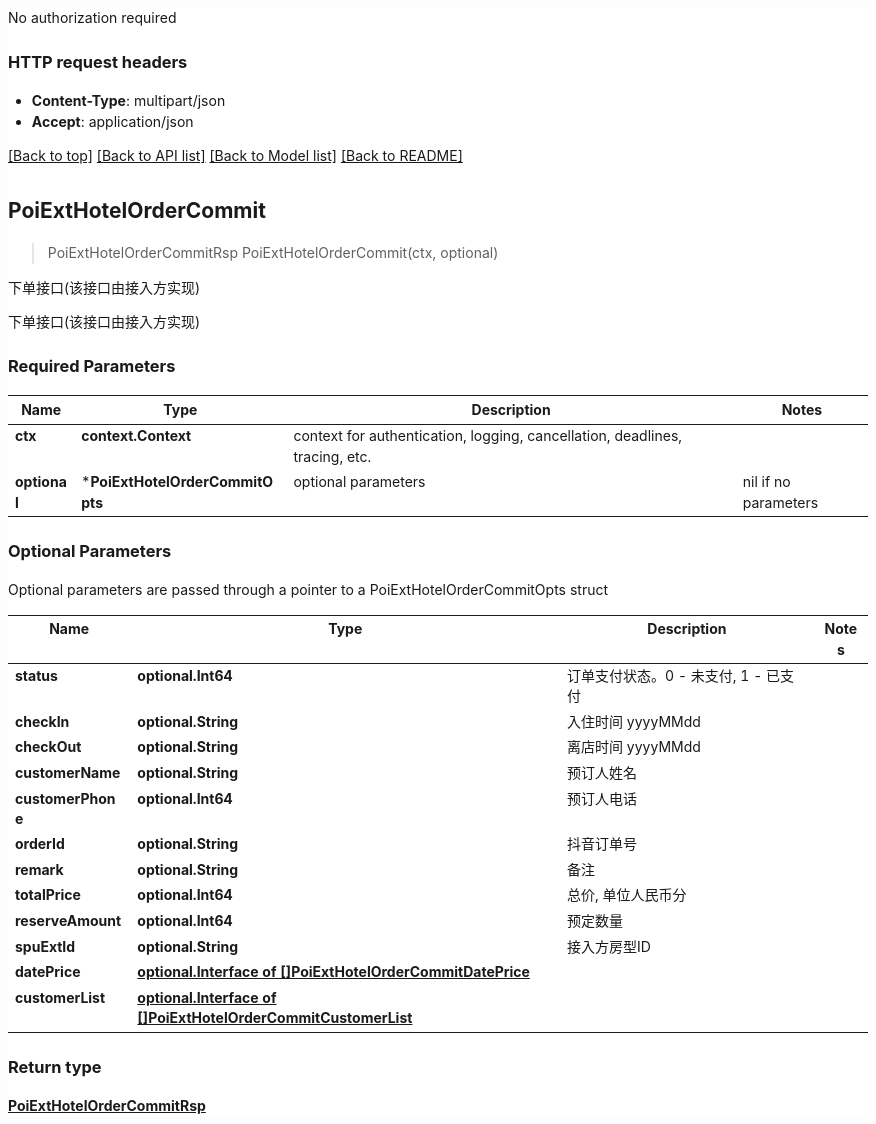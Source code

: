 No authorization required

### HTTP request headers

- **Content-Type**: multipart/json
- **Accept**: application/json

[[Back to top]](#) [[Back to API list]](../README.md#documentation-for-api-endpoints)
[[Back to Model list]](../README.md#documentation-for-models)
[[Back to README]](../README.md)


## PoiExtHotelOrderCommit

> PoiExtHotelOrderCommitRsp PoiExtHotelOrderCommit(ctx, optional)

下单接口(该接口由接入方实现)

下单接口(该接口由接入方实现)

### Required Parameters


Name | Type | Description  | Notes
------------- | ------------- | ------------- | -------------
**ctx** | **context.Context** | context for authentication, logging, cancellation, deadlines, tracing, etc.
 **optional** | ***PoiExtHotelOrderCommitOpts** | optional parameters | nil if no parameters

### Optional Parameters

Optional parameters are passed through a pointer to a PoiExtHotelOrderCommitOpts struct


Name | Type | Description  | Notes
------------- | ------------- | ------------- | -------------
 **status** | **optional.Int64**| 订单支付状态。0 - 未支付, 1 - 已支付 | 
 **checkIn** | **optional.String**| 入住时间 yyyyMMdd | 
 **checkOut** | **optional.String**| 离店时间 yyyyMMdd | 
 **customerName** | **optional.String**| 预订人姓名 | 
 **customerPhone** | **optional.Int64**| 预订人电话 | 
 **orderId** | **optional.String**| 抖音订单号 | 
 **remark** | **optional.String**| 备注 | 
 **totalPrice** | **optional.Int64**| 总价, 单位人民币分 | 
 **reserveAmount** | **optional.Int64**| 预定数量 | 
 **spuExtId** | **optional.String**| 接入方房型ID | 
 **datePrice** | [**optional.Interface of []PoiExtHotelOrderCommitDatePrice**](PoiExtHotelOrderCommitDatePrice.md)|  | 
 **customerList** | [**optional.Interface of []PoiExtHotelOrderCommitCustomerList**](PoiExtHotelOrderCommitCustomerList.md)|  | 

### Return type

[**PoiExtHotelOrderCommitRsp**](PoiExtHotelOrderCommitRsp.md)
